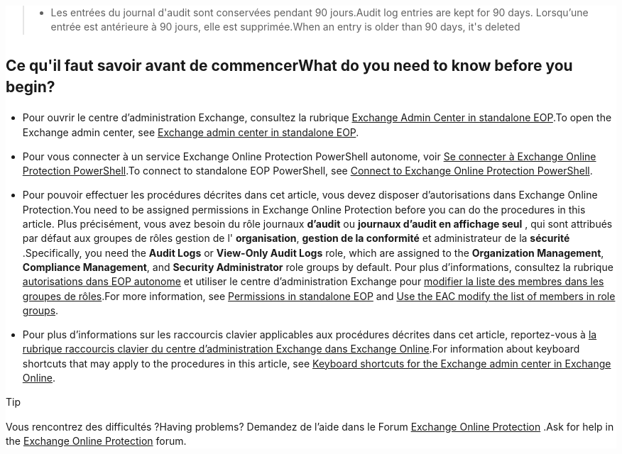 > - <span data-ttu-id="f3dff-109">Les entrées du journal d'audit sont conservées pendant 90 jours.</span><span class="sxs-lookup"><span data-stu-id="f3dff-109">Audit log entries are kept for 90 days.</span></span> <span data-ttu-id="f3dff-110">Lorsqu’une entrée est antérieure à 90 jours, elle est supprimée.</span><span class="sxs-lookup"><span data-stu-id="f3dff-110">When an entry is older than 90 days, it's deleted</span></span>

## <a name="what-do-you-need-to-know-before-you-begin"></a><span data-ttu-id="f3dff-111">Ce qu'il faut savoir avant de commencer</span><span class="sxs-lookup"><span data-stu-id="f3dff-111">What do you need to know before you begin?</span></span>

- <span data-ttu-id="f3dff-112">Pour ouvrir le centre d’administration Exchange, consultez la rubrique [Exchange Admin Center in standalone EOP](exchange-admin-center-in-exchange-online-protection-eop.md).</span><span class="sxs-lookup"><span data-stu-id="f3dff-112">To open the Exchange admin center, see [Exchange admin center in standalone EOP](exchange-admin-center-in-exchange-online-protection-eop.md).</span></span>

- <span data-ttu-id="f3dff-113">Pour vous connecter à un service Exchange Online Protection PowerShell autonome, voir [Se connecter à Exchange Online Protection PowerShell](https://docs.microsoft.com/powershell/exchange/connect-to-exchange-online-protection-powershell).</span><span class="sxs-lookup"><span data-stu-id="f3dff-113">To connect to standalone EOP PowerShell, see [Connect to Exchange Online Protection PowerShell](https://docs.microsoft.com/powershell/exchange/connect-to-exchange-online-protection-powershell).</span></span>

- <span data-ttu-id="f3dff-114">Pour pouvoir effectuer les procédures décrites dans cet article, vous devez disposer d’autorisations dans Exchange Online Protection.</span><span class="sxs-lookup"><span data-stu-id="f3dff-114">You need to be assigned permissions in Exchange Online Protection before you can do the procedures in this article.</span></span> <span data-ttu-id="f3dff-115">Plus précisément, vous avez besoin du rôle journaux **d’audit** ou **journaux d’audit en affichage seul** , qui sont attribués par défaut aux groupes de rôles gestion de l' **organisation**, **gestion de la conformité** et administrateur de la **sécurité** .</span><span class="sxs-lookup"><span data-stu-id="f3dff-115">Specifically, you need the **Audit Logs** or **View-Only Audit Logs** role, which are assigned to the **Organization Management**, **Compliance Management**, and **Security Administrator** role groups by default.</span></span> <span data-ttu-id="f3dff-116">Pour plus d’informations, consultez la rubrique [autorisations dans EOP autonome](feature-permissions-in-eop.md) et utiliser le centre d’administration Exchange pour [modifier la liste des membres dans les groupes de rôles](manage-admin-role-group-permissions-in-eop.md#use-the-eac-modify-the-list-of-members-in-role-groups).</span><span class="sxs-lookup"><span data-stu-id="f3dff-116">For more information, see [Permissions in standalone EOP](feature-permissions-in-eop.md) and [Use the EAC modify the list of members in role groups](manage-admin-role-group-permissions-in-eop.md#use-the-eac-modify-the-list-of-members-in-role-groups).</span></span>

- <span data-ttu-id="f3dff-117">Pour plus d’informations sur les raccourcis clavier applicables aux procédures décrites dans cet article, reportez-vous à [la rubrique raccourcis clavier du centre d’administration Exchange dans Exchange Online](https://docs.microsoft.com/Exchange/accessibility/keyboard-shortcuts-in-admin-center).</span><span class="sxs-lookup"><span data-stu-id="f3dff-117">For information about keyboard shortcuts that may apply to the procedures in this article, see [Keyboard shortcuts for the Exchange admin center in Exchange Online](https://docs.microsoft.com/Exchange/accessibility/keyboard-shortcuts-in-admin-center).</span></span>

> [!TIP]
> <span data-ttu-id="f3dff-118">Vous rencontrez des difficultés ?</span><span class="sxs-lookup"><span data-stu-id="f3dff-118">Having problems?</span></span> <span data-ttu-id="f3dff-119">Demandez de l’aide dans le Forum [Exchange Online Protection](https://go.microsoft.com/fwlink/p/?linkId=285351) .</span><span class="sxs-lookup"><span data-stu-id="f3dff-119">Ask for help in the [Exchange Online Protection](https://go.microsoft.com/fwlink/p/?linkId=285351) forum.</span></span>
